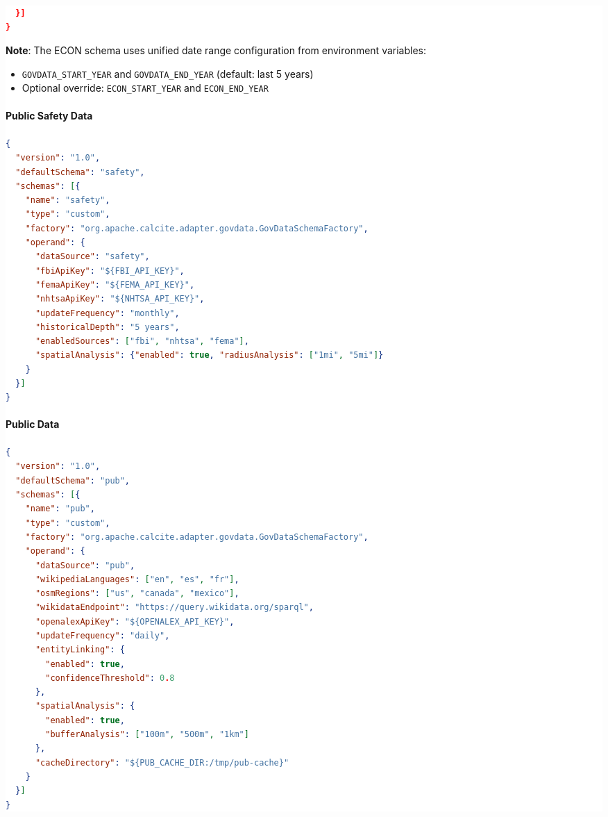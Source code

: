 ```json
  }]
}
```

**Note**: The ECON schema uses unified date range configuration from environment variables:
- `GOVDATA_START_YEAR` and `GOVDATA_END_YEAR` (default: last 5 years)
- Optional override: `ECON_START_YEAR` and `ECON_END_YEAR`

#### Public Safety Data
```json
{
  "version": "1.0",
  "defaultSchema": "safety",
  "schemas": [{
    "name": "safety",
    "type": "custom",
    "factory": "org.apache.calcite.adapter.govdata.GovDataSchemaFactory",
    "operand": {
      "dataSource": "safety",
      "fbiApiKey": "${FBI_API_KEY}",
      "femaApiKey": "${FEMA_API_KEY}",
      "nhtsaApiKey": "${NHTSA_API_KEY}",
      "updateFrequency": "monthly",
      "historicalDepth": "5 years",
      "enabledSources": ["fbi", "nhtsa", "fema"],
      "spatialAnalysis": {"enabled": true, "radiusAnalysis": ["1mi", "5mi"]}
    }
  }]
}
```

#### Public Data
```json
{
  "version": "1.0",
  "defaultSchema": "pub",
  "schemas": [{
    "name": "pub",
    "type": "custom",
    "factory": "org.apache.calcite.adapter.govdata.GovDataSchemaFactory",
    "operand": {
      "dataSource": "pub",
      "wikipediaLanguages": ["en", "es", "fr"],
      "osmRegions": ["us", "canada", "mexico"],
      "wikidataEndpoint": "https://query.wikidata.org/sparql",
      "openalexApiKey": "${OPENALEX_API_KEY}",
      "updateFrequency": "daily",
      "entityLinking": {
        "enabled": true,
        "confidenceThreshold": 0.8
      },
      "spatialAnalysis": {
        "enabled": true,
        "bufferAnalysis": ["100m", "500m", "1km"]
      },
      "cacheDirectory": "${PUB_CACHE_DIR:/tmp/pub-cache}"
    }
  }]
}
```
